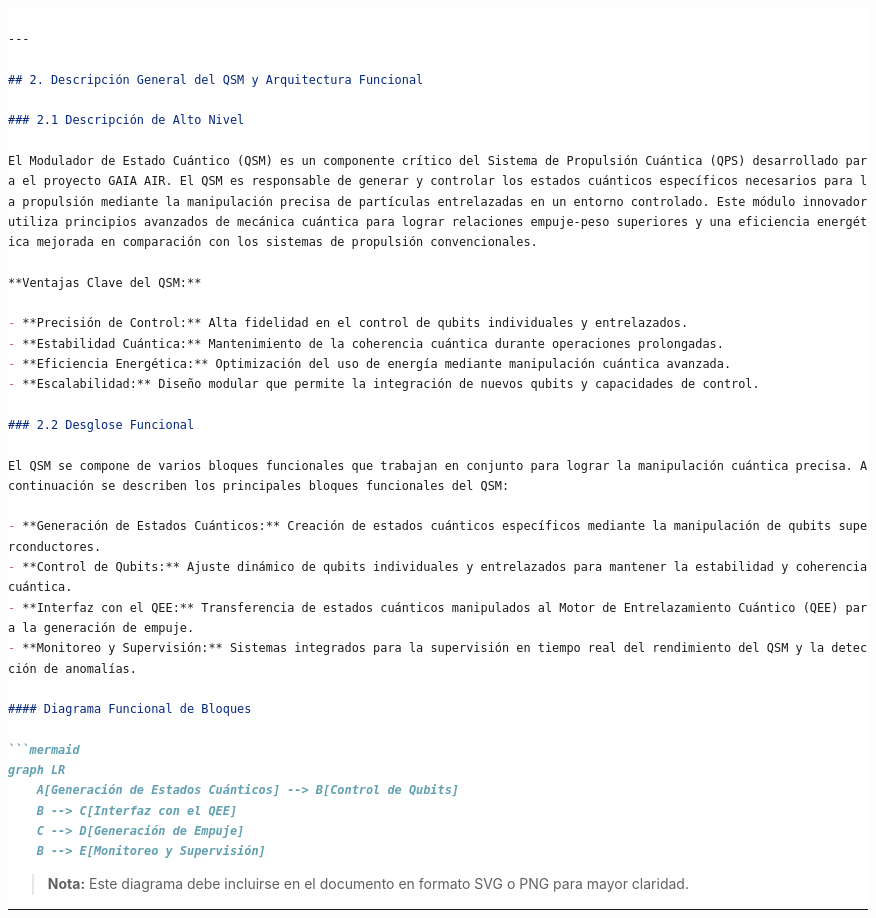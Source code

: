 ```markdown

---

## 2. Descripción General del QSM y Arquitectura Funcional

### 2.1 Descripción de Alto Nivel

El Modulador de Estado Cuántico (QSM) es un componente crítico del Sistema de Propulsión Cuántica (QPS) desarrollado para el proyecto GAIA AIR. El QSM es responsable de generar y controlar los estados cuánticos específicos necesarios para la propulsión mediante la manipulación precisa de partículas entrelazadas en un entorno controlado. Este módulo innovador utiliza principios avanzados de mecánica cuántica para lograr relaciones empuje-peso superiores y una eficiencia energética mejorada en comparación con los sistemas de propulsión convencionales.

**Ventajas Clave del QSM:**

- **Precisión de Control:** Alta fidelidad en el control de qubits individuales y entrelazados.
- **Estabilidad Cuántica:** Mantenimiento de la coherencia cuántica durante operaciones prolongadas.
- **Eficiencia Energética:** Optimización del uso de energía mediante manipulación cuántica avanzada.
- **Escalabilidad:** Diseño modular que permite la integración de nuevos qubits y capacidades de control.

### 2.2 Desglose Funcional

El QSM se compone de varios bloques funcionales que trabajan en conjunto para lograr la manipulación cuántica precisa. A continuación se describen los principales bloques funcionales del QSM:

- **Generación de Estados Cuánticos:** Creación de estados cuánticos específicos mediante la manipulación de qubits superconductores.
- **Control de Qubits:** Ajuste dinámico de qubits individuales y entrelazados para mantener la estabilidad y coherencia cuántica.
- **Interfaz con el QEE:** Transferencia de estados cuánticos manipulados al Motor de Entrelazamiento Cuántico (QEE) para la generación de empuje.
- **Monitoreo y Supervisión:** Sistemas integrados para la supervisión en tiempo real del rendimiento del QSM y la detección de anomalías.

#### Diagrama Funcional de Bloques

```mermaid
graph LR
    A[Generación de Estados Cuánticos] --> B[Control de Qubits]
    B --> C[Interfaz con el QEE]
    C --> D[Generación de Empuje]
    B --> E[Monitoreo y Supervisión]
```

> **Nota:** Este diagrama debe incluirse en el documento en formato SVG o PNG para mayor claridad.

---
